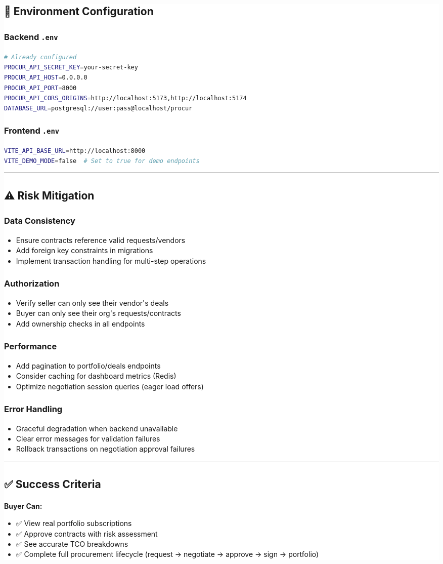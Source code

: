 
## 🔧 Environment Configuration

### Backend `.env`
```bash
# Already configured
PROCUR_API_SECRET_KEY=your-secret-key
PROCUR_API_HOST=0.0.0.0
PROCUR_API_PORT=8000
PROCUR_API_CORS_ORIGINS=http://localhost:5173,http://localhost:5174
DATABASE_URL=postgresql://user:pass@localhost/procur
```

### Frontend `.env`
```bash
VITE_API_BASE_URL=http://localhost:8000
VITE_DEMO_MODE=false  # Set to true for demo endpoints
```

---

## ⚠️ Risk Mitigation

### Data Consistency
- Ensure contracts reference valid requests/vendors
- Add foreign key constraints in migrations
- Implement transaction handling for multi-step operations

### Authorization
- Verify seller can only see their vendor's deals
- Buyer can only see their org's requests/contracts
- Add ownership checks in all endpoints

### Performance
- Add pagination to portfolio/deals endpoints
- Consider caching for dashboard metrics (Redis)
- Optimize negotiation session queries (eager load offers)

### Error Handling
- Graceful degradation when backend unavailable
- Clear error messages for validation failures
- Rollback transactions on negotiation approval failures

---

## ✅ Success Criteria

**Buyer Can:**
- ✅ View real portfolio subscriptions
- ✅ Approve contracts with risk assessment
- ✅ See accurate TCO breakdowns
- ✅ Complete full procurement lifecycle (request → negotiate → approve → sign → portfolio)
